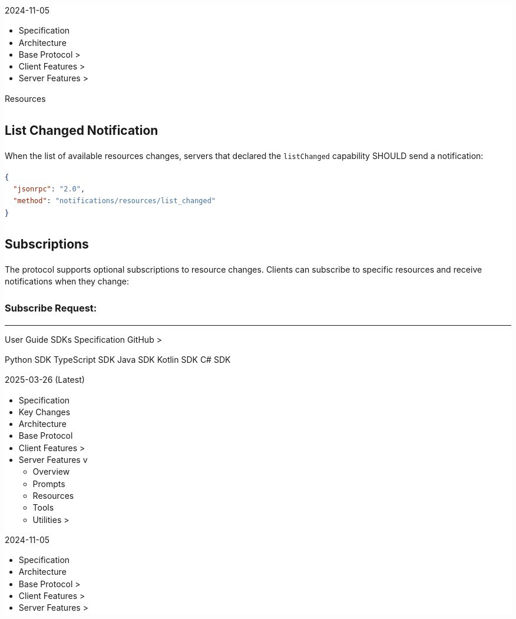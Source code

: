 2024-11-05
- Specification
- Architecture
- Base Protocol >
- Client Features >
- Server Features >

Resources

## List Changed Notification

When the list of available resources changes, servers that declared the `listChanged` capability SHOULD send a notification:

```json
{
  "jsonrpc": "2.0",
  "method": "notifications/resources/list_changed"
}
```

## Subscriptions

The protocol supports optional subscriptions to resource changes. Clients can subscribe to specific resources and receive notifications when they change:

### Subscribe Request:
---
User Guide SDKs Specification GitHub >

Python SDK
TypeScript SDK
Java SDK
Kotlin SDK
C# SDK

2025-03-26 (Latest)
- Specification
- Key Changes
- Architecture
- Base Protocol
- Client Features >
- Server Features v
  - Overview
  - Prompts
  - Resources
  - Tools
  - Utilities >

2024-11-05
- Specification
- Architecture
- Base Protocol >
- Client Features >
- Server Features >
